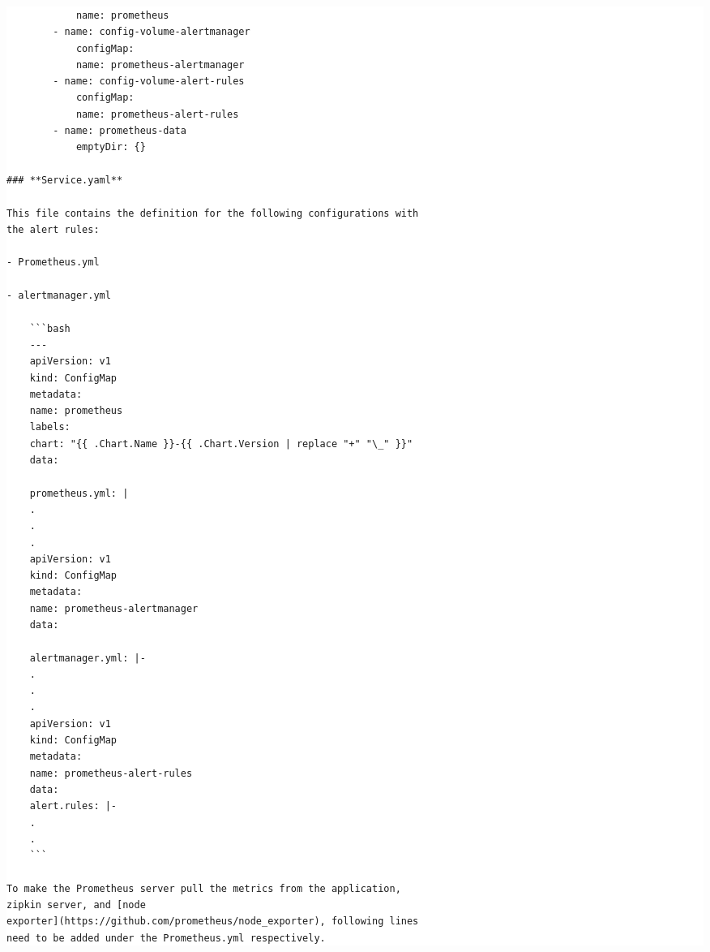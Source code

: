                 name: prometheus
            - name: config-volume-alertmanager
                configMap:
                name: prometheus-alertmanager
            - name: config-volume-alert-rules
                configMap:
                name: prometheus-alert-rules
            - name: prometheus-data
                emptyDir: {}

    ### **Service.yaml**

    This file contains the definition for the following configurations with
    the alert rules:

    - Prometheus.yml

    - alertmanager.yml

        ```bash
        ---
        apiVersion: v1
        kind: ConfigMap
        metadata:
        name: prometheus
        labels:
        chart: "{{ .Chart.Name }}-{{ .Chart.Version | replace "+" "\_" }}"
        data:

        prometheus.yml: |
        .
        .
        .
        apiVersion: v1
        kind: ConfigMap
        metadata:
        name: prometheus-alertmanager
        data:

        alertmanager.yml: |-
        .
        .
        .
        apiVersion: v1
        kind: ConfigMap
        metadata:
        name: prometheus-alert-rules
        data:
        alert.rules: |-
        .
        .
        ```

    To make the Prometheus server pull the metrics from the application,
    zipkin server, and [node
    exporter](https://github.com/prometheus/node_exporter), following lines
    need to be added under the Prometheus.yml respectively.
